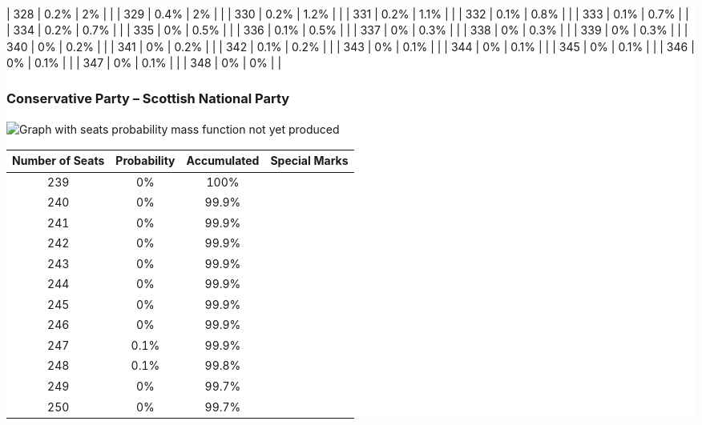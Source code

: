 | 328 | 0.2% | 2% |  |
| 329 | 0.4% | 2% |  |
| 330 | 0.2% | 1.2% |  |
| 331 | 0.2% | 1.1% |  |
| 332 | 0.1% | 0.8% |  |
| 333 | 0.1% | 0.7% |  |
| 334 | 0.2% | 0.7% |  |
| 335 | 0% | 0.5% |  |
| 336 | 0.1% | 0.5% |  |
| 337 | 0% | 0.3% |  |
| 338 | 0% | 0.3% |  |
| 339 | 0% | 0.3% |  |
| 340 | 0% | 0.2% |  |
| 341 | 0% | 0.2% |  |
| 342 | 0.1% | 0.2% |  |
| 343 | 0% | 0.1% |  |
| 344 | 0% | 0.1% |  |
| 345 | 0% | 0.1% |  |
| 346 | 0% | 0.1% |  |
| 347 | 0% | 0.1% |  |
| 348 | 0% | 0% |  |

### Conservative Party – Scottish National Party

![Graph with seats probability mass function not yet produced](2018-09-29-BMGResearch-coalitions-seats-pmf-con–snp.png "Seats Probability Mass Function")

| Number of Seats | Probability | Accumulated | Special Marks |
|:---------------:|:-----------:|:-----------:|:-------------:|
| 239 | 0% | 100% |  |
| 240 | 0% | 99.9% |  |
| 241 | 0% | 99.9% |  |
| 242 | 0% | 99.9% |  |
| 243 | 0% | 99.9% |  |
| 244 | 0% | 99.9% |  |
| 245 | 0% | 99.9% |  |
| 246 | 0% | 99.9% |  |
| 247 | 0.1% | 99.9% |  |
| 248 | 0.1% | 99.8% |  |
| 249 | 0% | 99.7% |  |
| 250 | 0% | 99.7% |  |
